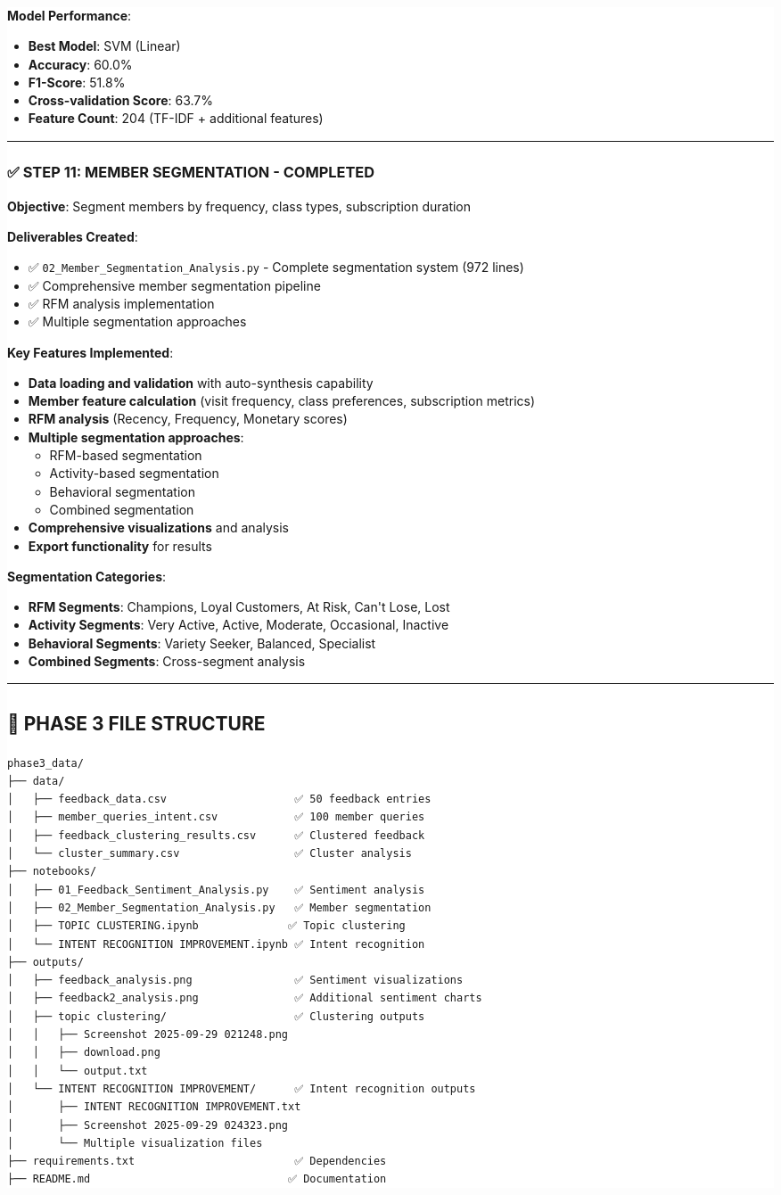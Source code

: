 **Model Performance**:
- **Best Model**: SVM (Linear)
- **Accuracy**: 60.0%
- **F1-Score**: 51.8%
- **Cross-validation Score**: 63.7%
- **Feature Count**: 204 (TF-IDF + additional features)

---

### ✅ **STEP 11: MEMBER SEGMENTATION** - COMPLETED
**Objective**: Segment members by frequency, class types, subscription duration

**Deliverables Created**:
- ✅ `02_Member_Segmentation_Analysis.py` - Complete segmentation system (972 lines)
- ✅ Comprehensive member segmentation pipeline
- ✅ RFM analysis implementation
- ✅ Multiple segmentation approaches

**Key Features Implemented**:
- **Data loading and validation** with auto-synthesis capability
- **Member feature calculation** (visit frequency, class preferences, subscription metrics)
- **RFM analysis** (Recency, Frequency, Monetary scores)
- **Multiple segmentation approaches**:
  - RFM-based segmentation
  - Activity-based segmentation
  - Behavioral segmentation
  - Combined segmentation
- **Comprehensive visualizations** and analysis
- **Export functionality** for results

**Segmentation Categories**:
- **RFM Segments**: Champions, Loyal Customers, At Risk, Can't Lose, Lost
- **Activity Segments**: Very Active, Active, Moderate, Occasional, Inactive
- **Behavioral Segments**: Variety Seeker, Balanced, Specialist
- **Combined Segments**: Cross-segment analysis

---

## 📁 **PHASE 3 FILE STRUCTURE**

```
phase3_data/
├── data/
│   ├── feedback_data.csv                    ✅ 50 feedback entries
│   ├── member_queries_intent.csv            ✅ 100 member queries
│   ├── feedback_clustering_results.csv      ✅ Clustered feedback
│   └── cluster_summary.csv                  ✅ Cluster analysis
├── notebooks/
│   ├── 01_Feedback_Sentiment_Analysis.py    ✅ Sentiment analysis
│   ├── 02_Member_Segmentation_Analysis.py   ✅ Member segmentation
│   ├── TOPIC CLUSTERING.ipynb              ✅ Topic clustering
│   └── INTENT RECOGNITION IMPROVEMENT.ipynb ✅ Intent recognition
├── outputs/
│   ├── feedback_analysis.png                ✅ Sentiment visualizations
│   ├── feedback2_analysis.png               ✅ Additional sentiment charts
│   ├── topic clustering/                    ✅ Clustering outputs
│   │   ├── Screenshot 2025-09-29 021248.png
│   │   ├── download.png
│   │   └── output.txt
│   └── INTENT RECOGNITION IMPROVEMENT/      ✅ Intent recognition outputs
│       ├── INTENT RECOGNITION IMPROVEMENT.txt
│       ├── Screenshot 2025-09-29 024323.png
│       └── Multiple visualization files
├── requirements.txt                         ✅ Dependencies
├── README.md                               ✅ Documentation
```